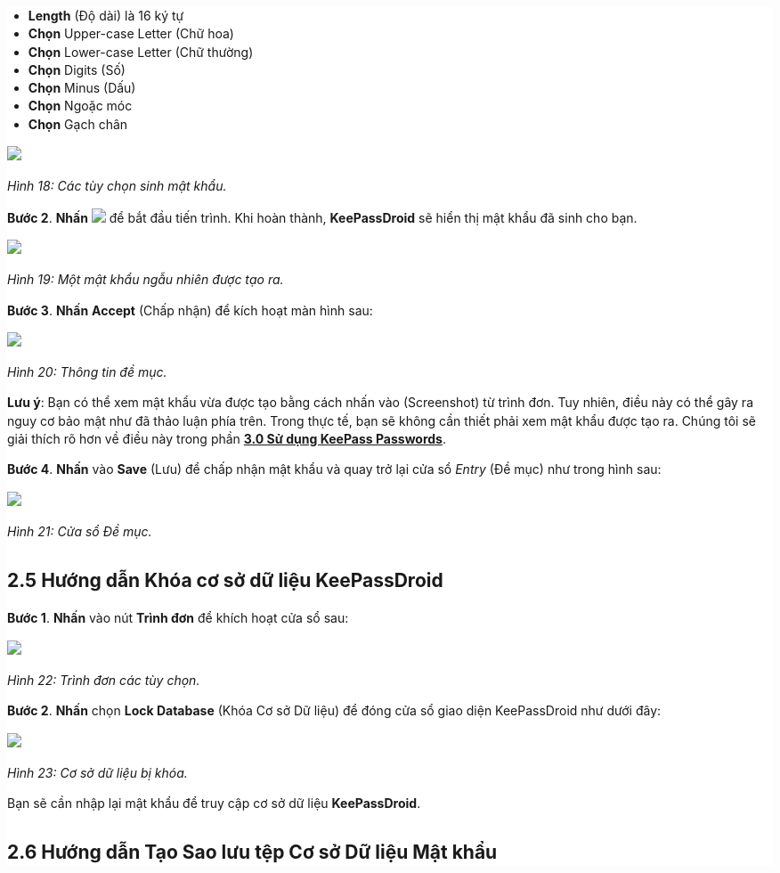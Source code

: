 - **Length** (Độ dài) là 16 ký tự
- **Chọn** Upper-case Letter (Chữ hoa)
- **Chọn** Lower-case Letter (Chữ thường)
- **Chọn** Digits (Số)
- **Chọn** Minus (Dấu)
- **Chọn** Ngoặc móc
- **Chọn** Gạch chân 

![](/sbox/screen/keepassdroid-vi/19.png)

*Hình 18: Các tùy chọn sinh mật khẩu.*

**Bước 2**. **Nhấn** ![](/sbox/screen/keepassdroid-vi/20.png) để bắt đầu tiến trình. Khi hoàn thành, **KeePassDroid** sẽ hiển thị mật khẩu đã sinh cho bạn.

![](/sbox/screen/keepassdroid-vi/21.png)

*Hình 19: Một mật khẩu ngẫu nhiên được tạo ra.*

**Bước 3**. **Nhấn** **Accept** (Chấp nhận) để kích hoạt màn hình sau:

![](/sbox/screen/keepassdroid-vi/22.png)

*Hình 20: Thông tin đề mục.*

**Lưu ý**: Bạn có thể xem mật khẩu vừa được tạo bằng cách nhấn vào (Screenshot) từ trình đơn. Tuy nhiên, điều này có thể gây ra nguy cơ bảo mật như đã thảo luận phía trên. Trong thực tế, bạn sẽ không cần thiết phải xem mật khẩu được tạo ra. Chúng tôi sẽ giải thích rõ hơn về điều này trong phần [**3.0 Sử dụng KeePass Passwords**](/vi/keepass_passwords).

**Bước 4**. **Nhấn** vào **Save** (Lưu) để chấp nhận mật khẩu và quay trở lại cửa sổ *Entry* (Đề mục) như trong hình sau:

![](/sbox/screen/keepassdroid-vi/23.png)

*Hình 21: Cửa sổ Đề mục.*

<a name="2.5"></a>
## 2.5 Hướng dẫn Khóa cơ sở dữ liệu KeePassDroid ##

**Bước 1**. **Nhấn** vào nút **Trình đơn** để khích hoạt cửa sổ sau:

![](/sbox/screen/keepassdroid-vi/24.png)

*Hình 22: Trình đơn các tùy chọn.*

**Bước 2**. **Nhấn** chọn **Lock Database** (Khóa Cơ sở Dữ liệu) để đóng cửa sổ giao diện KeePassDroid như dưới đây:

![](/sbox/screen/keepassdroid-vi/25.png)

*Hình 23: Cơ sở dữ liệu bị khóa.*

Bạn sẽ cần nhập lại mật khẩu để truy cập cơ sở dữ liệu **KeePassDroid**.

<a name="2.6"></a>
## 2.6 Hướng dẫn Tạo Sao lưu tệp Cơ sở Dữ liệu Mật khẩu ##
